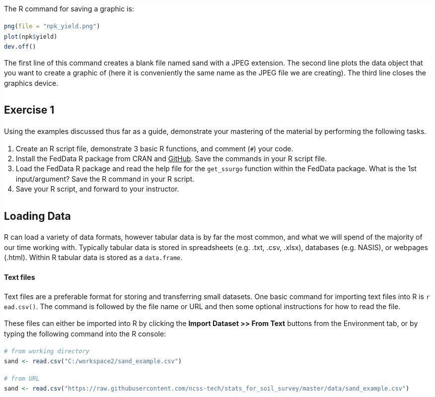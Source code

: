 The R command for saving a graphic is:  


```r
png(file = "npk_yield.png")
plot(npk$yield)
dev.off()
```

The first line of this command creates a blank file named sand with a JPEG extension.  The second line plots the data object that you want to create a graphic of (here it is conveniently the same name as the JPEG file we are creating). The third line closes the graphics device.  


## Exercise 1

Using the examples discussed thus far as a guide, demonstrate your mastering of the material by performing the following tasks.

1. Create an R script file, demonstrate 3 basic R functions, and comment (`#`) your code. 
2. Install the FedData R package from CRAN and [GitHub](https://github.com/ropensci/FedData). Save the commands in your R script file.
3. Load the FedData R package and read the help file for the `get_ssurgo` function within the FedData package. What is the 1st input/argument? Save the R command in your R script. 
4. Save your R script, and forward to your instructor.



## Loading Data

R can load a variety of data formats, however tabular data is by far the most common, and what we will spend of the majority of our time working with. Typically tabular data is stored in spreadsheets (e.g. .txt, .csv, .xlsx), databases (e.g. NASIS), or webpages (.html). Within R tabular data is stored as a `data.frame`. 



#### Text files

Text files are a preferable format for storing and transferring small datasets. One basic command for importing text files into R is `read.csv()`. The command is followed by the file name or URL and then some optional instructions for how to read the file.

These files can either be imported into R by clicking the **Import Dataset >> From Text** buttons from the Environment tab, or by typing the following command into the R console:


```r
# from working directory
sand <- read.csv("C:/workspace2/sand_example.csv")
```


```r
# from URL
sand <- read.csv("https://raw.githubusercontent.com/ncss-tech/stats_for_soil_survey/master/data/sand_example.csv") 
```
